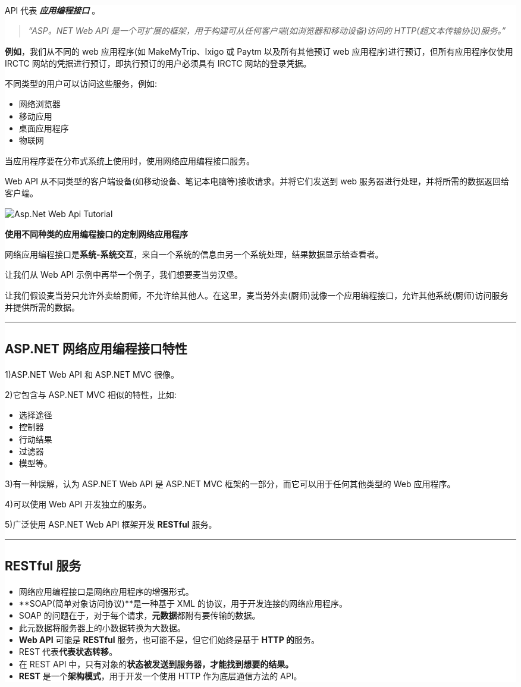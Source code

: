 API 代表 ***应用编程接口*** 。

> *“ASP。NET Web API 是一个可扩展的框架，用于构建可从任何客户端(如浏览器和移动设备)访问的 HTTP(超文本传输协议)服务。”*

**例如**，我们从不同的 web 应用程序(如 MakeMyTrip、Ixigo 或 Paytm 以及所有其他预订 web 应用程序)进行预订，但所有应用程序仅使用 IRCTC 网站的凭据进行预订，即执行预订的用户必须具有 IRCTC 网站的登录凭据。

不同类型的用户可以访问这些服务，例如:

*   网络浏览器
*   移动应用
*   桌面应用程序
*   物联网

当应用程序要在分布式系统上使用时，使用网络应用编程接口服务。

Web API 从不同类型的客户端设备(如移动设备、笔记本电脑等)接收请求。并将它们发送到 web 服务器进行处理，并将所需的数据返回给客户端。

![Asp.Net Web Api Tutorial](../Images/40e499f2e3d6890bd1c6afddd4b56074.png)

**使用不同种类的应用编程接口的定制网络应用程序**

网络应用编程接口是**系统-系统交互**，来自一个系统的信息由另一个系统处理，结果数据显示给查看者。

让我们从 Web API 示例中再举一个例子，我们想要麦当劳汉堡。

让我们假设麦当劳只允许外卖给厨师，不允许给其他人。在这里，麦当劳外卖(厨师)就像一个应用编程接口，允许其他系统(厨师)访问服务并提供所需的数据。

* * *

## ASP.NET 网络应用编程接口特性

1)ASP.NET Web API 和 ASP.NET MVC 很像。

2)它包含与 ASP.NET MVC 相似的特性，比如:

*   选择途径
*   控制器
*   行动结果
*   过滤器
*   模型等。

3)有一种误解，认为 ASP.NET Web API 是 ASP.NET MVC 框架的一部分，而它可以用于任何其他类型的 Web 应用程序。

4)可以使用 Web API 开发独立的服务。

5)广泛使用 ASP.NET Web API 框架开发 **RESTful** 服务。

* * *

## RESTful 服务

*   网络应用编程接口是网络应用程序的增强形式。
*   **SOAP(简单对象访问协议)**是一种基于 XML 的协议，用于开发连接的网络应用程序。
*   SOAP 的问题在于，对于每个请求，**元数据**都附有要传输的数据。
*   此元数据将服务器上的小数据转换为大数据。
*   **Web API** 可能是 **RESTful** 服务，也可能不是，但它们始终是基于 **HTTP 的**服务。
*   REST 代表**代表状态转移**。
*   在 REST API 中，只有对象的**状态被发送到服务器，才能找到想要的结果。**
*   **REST** 是一个**架构模式**，用于开发一个使用 HTTP 作为底层通信方法的 API。
